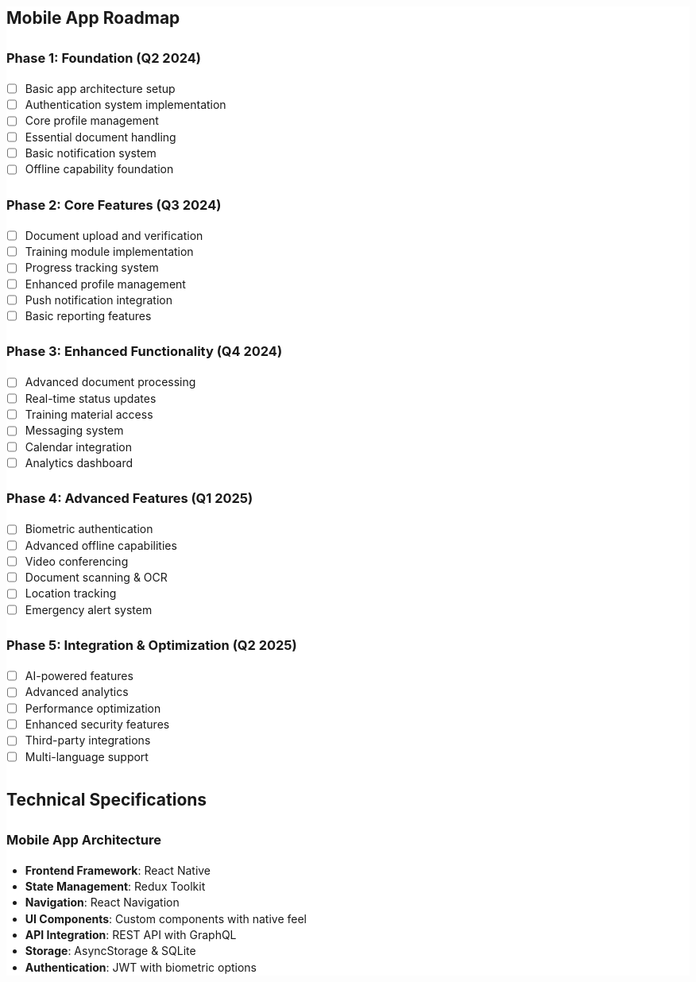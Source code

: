 
## Mobile App Roadmap

### Phase 1: Foundation (Q2 2024)
- [ ] Basic app architecture setup
- [ ] Authentication system implementation
- [ ] Core profile management
- [ ] Essential document handling
- [ ] Basic notification system
- [ ] Offline capability foundation

### Phase 2: Core Features (Q3 2024)
- [ ] Document upload and verification
- [ ] Training module implementation
- [ ] Progress tracking system
- [ ] Enhanced profile management
- [ ] Push notification integration
- [ ] Basic reporting features

### Phase 3: Enhanced Functionality (Q4 2024)
- [ ] Advanced document processing
- [ ] Real-time status updates
- [ ] Training material access
- [ ] Messaging system
- [ ] Calendar integration
- [ ] Analytics dashboard

### Phase 4: Advanced Features (Q1 2025)
- [ ] Biometric authentication
- [ ] Advanced offline capabilities
- [ ] Video conferencing
- [ ] Document scanning & OCR
- [ ] Location tracking
- [ ] Emergency alert system

### Phase 5: Integration & Optimization (Q2 2025)
- [ ] AI-powered features
- [ ] Advanced analytics
- [ ] Performance optimization
- [ ] Enhanced security features
- [ ] Third-party integrations
- [ ] Multi-language support

## Technical Specifications

### Mobile App Architecture
- **Frontend Framework**: React Native
- **State Management**: Redux Toolkit
- **Navigation**: React Navigation
- **UI Components**: Custom components with native feel
- **API Integration**: REST API with GraphQL
- **Storage**: AsyncStorage & SQLite
- **Authentication**: JWT with biometric options
